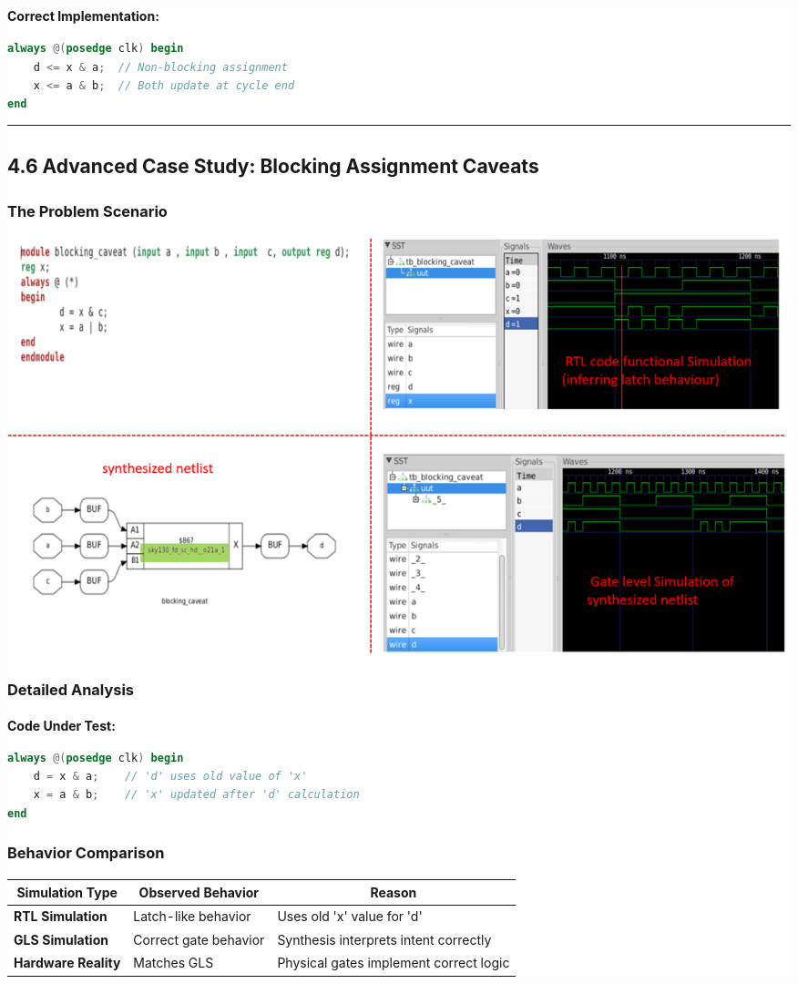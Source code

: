 **Correct Implementation:**
```verilog
always @(posedge clk) begin
    d <= x & a;  // Non-blocking assignment
    x <= a & b;  // Both update at cycle end
end
```

---

## 4.6 Advanced Case Study: Blocking Assignment Caveats

### The Problem Scenario

![Blocking Assignment Issues](images/cavet_blocking.png)

### Detailed Analysis

**Code Under Test:**
```verilog
always @(posedge clk) begin
    d = x & a;    // 'd' uses old value of 'x'
    x = a & b;    // 'x' updated after 'd' calculation
end
```

### Behavior Comparison

| **Simulation Type** | **Observed Behavior** | **Reason** |
|-------------------|---------------------|------------|
| **RTL Simulation** | Latch-like behavior | Uses old 'x' value for 'd' |
| **GLS Simulation** | Correct gate behavior | Synthesis interprets intent correctly |
| **Hardware Reality** | Matches GLS | Physical gates implement correct logic |
